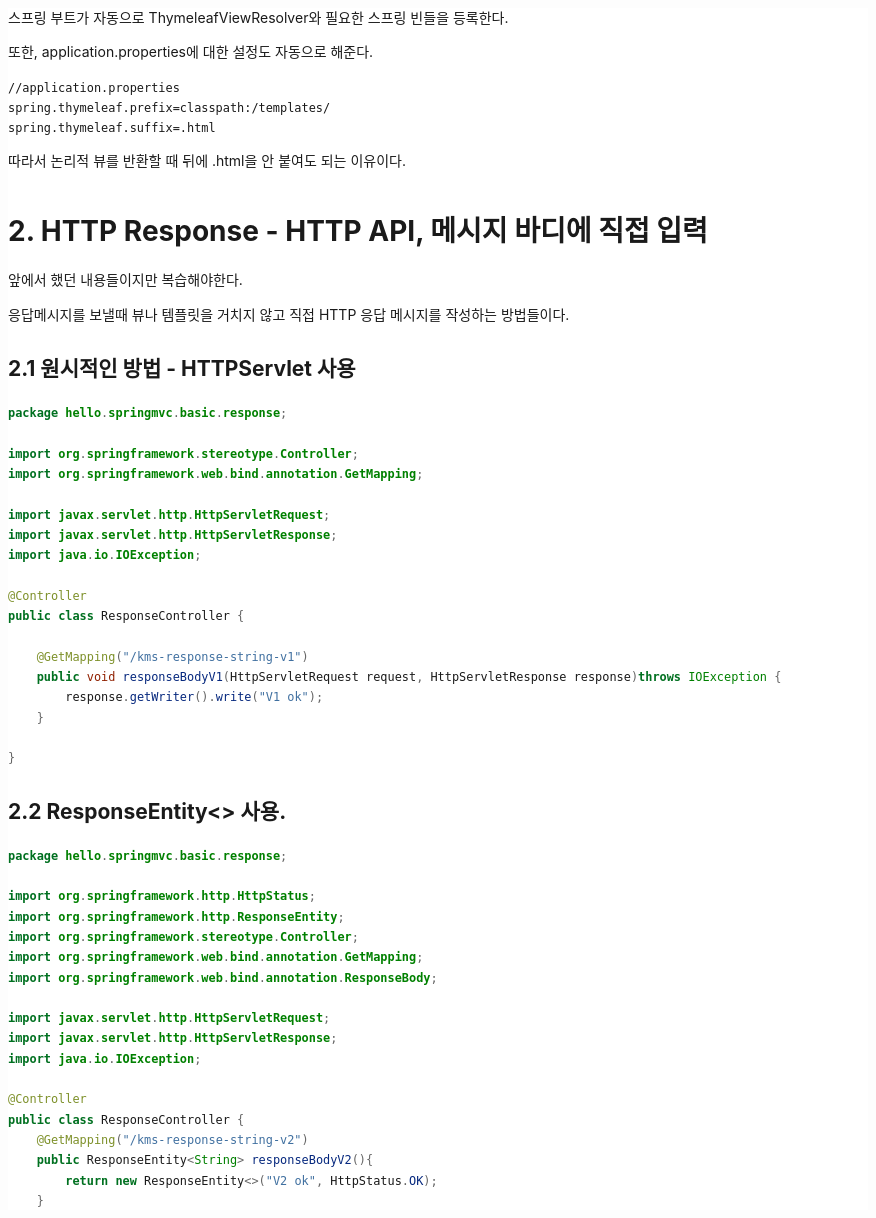 
스프링 부트가 자동으로 ThymeleafViewResolver와 필요한 스프링 빈들을 등록한다.

또한, application.properties에 대한 설정도 자동으로 해준다.

```text
//application.properties
spring.thymeleaf.prefix=classpath:/templates/
spring.thymeleaf.suffix=.html
```

따라서 논리적 뷰를 반환할 때 뒤에 .html을 안 붙여도 되는 이유이다.

# 2. HTTP Response - HTTP API, 메시지 바디에 직접 입력

앞에서 했던 내용들이지만 복습해야한다.

응답메시지를 보낼때 뷰나 템플릿을 거치지 않고 직접 HTTP 응답 메시지를 작성하는 방법들이다.


## 2.1 원시적인 방법 - HTTPServlet 사용

```java
package hello.springmvc.basic.response;

import org.springframework.stereotype.Controller;
import org.springframework.web.bind.annotation.GetMapping;

import javax.servlet.http.HttpServletRequest;
import javax.servlet.http.HttpServletResponse;
import java.io.IOException;

@Controller
public class ResponseController {

    @GetMapping("/kms-response-string-v1")
    public void responseBodyV1(HttpServletRequest request, HttpServletResponse response)throws IOException {
        response.getWriter().write("V1 ok");
    }

}

```

## 2.2 ResponseEntity<> 사용.

```java
package hello.springmvc.basic.response;

import org.springframework.http.HttpStatus;
import org.springframework.http.ResponseEntity;
import org.springframework.stereotype.Controller;
import org.springframework.web.bind.annotation.GetMapping;
import org.springframework.web.bind.annotation.ResponseBody;

import javax.servlet.http.HttpServletRequest;
import javax.servlet.http.HttpServletResponse;
import java.io.IOException;

@Controller
public class ResponseController {
    @GetMapping("/kms-response-string-v2")
    public ResponseEntity<String> responseBodyV2(){
        return new ResponseEntity<>("V2 ok", HttpStatus.OK);
    }
```